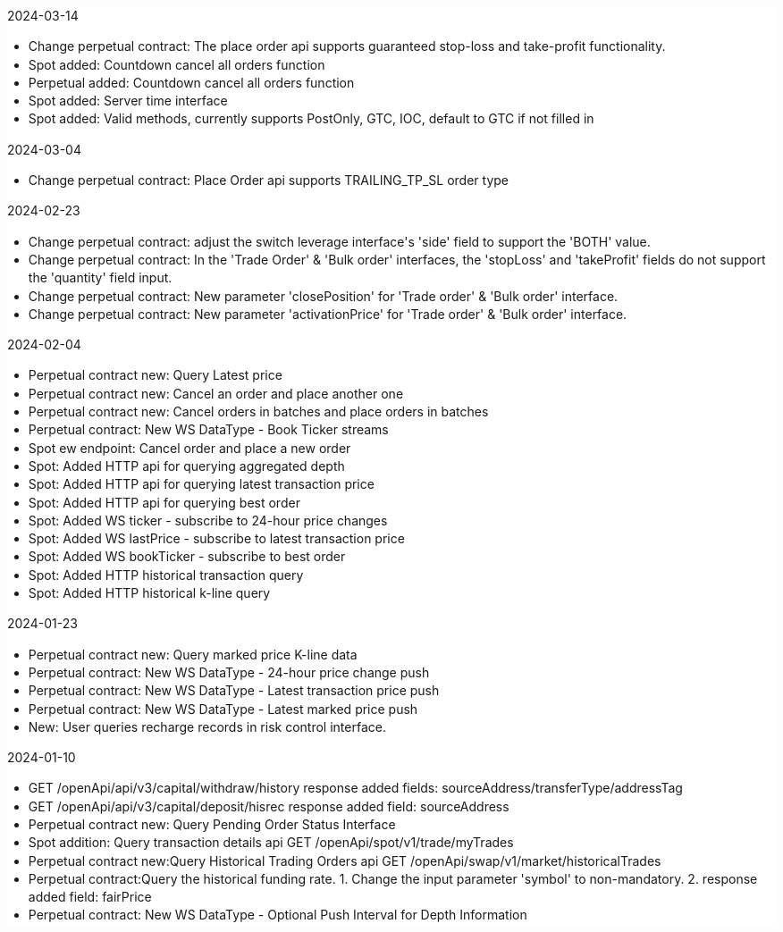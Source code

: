 2024-03-14

- Change perpetual contract: The place order api supports guaranteed stop-loss
  and take-profit functionality.
- Spot added: Countdown cancel all orders function
- Perpetual added: Countdown cancel all orders function
- Spot added: Server time interface
- Spot added: Valid methods, currently supports PostOnly, GTC, IOC, default to
  GTC if not filled in

2024-03-04

- Change perpetual contract: Place Order api supports TRAILING_TP_SL order type

2024-02-23

- Change perpetual contract: adjust the switch leverage interface's 'side' field
  to support the 'BOTH' value.
- Change perpetual contract: In the 'Trade Order' & 'Bulk order' interfaces, the
  'stopLoss' and 'takeProfit' fields do not support the 'quantity' field input.
- Change perpetual contract: New parameter 'closePosition' for 'Trade order' &
  'Bulk order' interface.
- Change perpetual contract: New parameter 'activationPrice' for 'Trade order' &
  'Bulk order' interface.

2024-02-04

- Perpetual contract new: Query Latest price
- Perpetual contract new: Cancel an order and place another one
- Perpetual contract new: Cancel orders in batches and place orders in batches
- Perpetual contract: New WS DataType - Book Ticker streams
- Spot ew endpoint: Cancel order and place a new order
- Spot: Added HTTP api for querying aggregated depth
- Spot: Added HTTP api for querying latest transaction price
- Spot: Added HTTP api for querying best order
- Spot: Added WS ticker - subscribe to 24-hour price changes
- Spot: Added WS lastPrice - subscribe to latest transaction price
- Spot: Added WS bookTicker - subscribe to best order
- Spot: Added HTTP historical transaction query
- Spot: Added HTTP historical k-line query

2024-01-23

- Perpetual contract new: Query marked price K-line data
- Perpetual contract: New WS DataType - 24-hour price change push
- Perpetual contract: New WS DataType - Latest transaction price push
- Perpetual contract: New WS DataType - Latest marked price push
- New: User queries recharge records in risk control interface.

2024-01-10

- GET /openApi/api/v3/capital/withdraw/history response added fields:
  sourceAddress/transferType/addressTag
- GET /openApi/api/v3/capital/deposit/hisrec response added field: sourceAddress
- Perpetual contract new: Query Pending Order Status Interface
- Spot addition: Query transaction details api GET
  /openApi/spot/v1/trade/myTrades
- Perpetual contract new:Query Historical Trading Orders api GET
  /openApi/swap/v1/market/historicalTrades
- Perpetual contract:Query the historical funding rate. 1. Change the input
  parameter 'symbol' to non-mandatory. 2. response added field: fairPrice
- Perpetual contract: New WS DataType - Optional Push Interval for Depth
  Information
